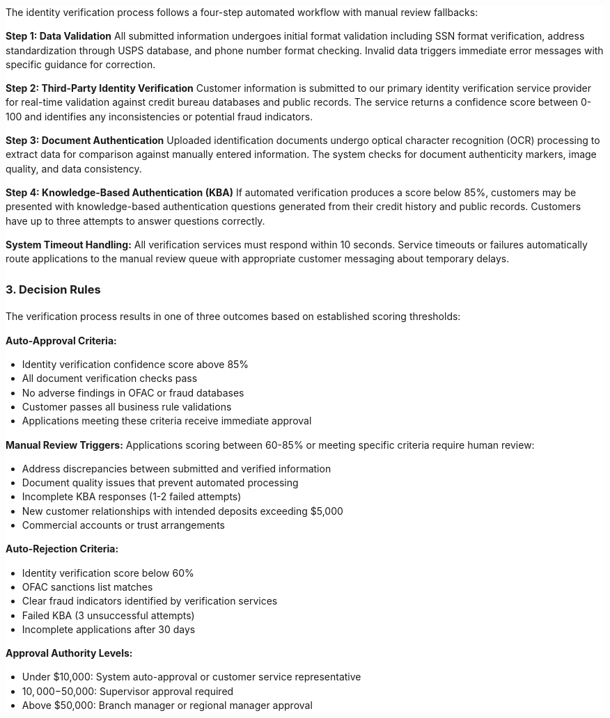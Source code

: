 The identity verification process follows a four-step automated workflow with manual review fallbacks:

**Step 1: Data Validation**
All submitted information undergoes initial format validation including SSN format verification, address standardization through USPS database, and phone number format checking. Invalid data triggers immediate error messages with specific guidance for correction.

**Step 2: Third-Party Identity Verification**
Customer information is submitted to our primary identity verification service provider for real-time validation against credit bureau databases and public records. The service returns a confidence score between 0-100 and identifies any inconsistencies or potential fraud indicators.

**Step 3: Document Authentication**
Uploaded identification documents undergo optical character recognition (OCR) processing to extract data for comparison against manually entered information. The system checks for document authenticity markers, image quality, and data consistency.

**Step 4: Knowledge-Based Authentication (KBA)**
If automated verification produces a score below 85%, customers may be presented with knowledge-based authentication questions generated from their credit history and public records. Customers have up to three attempts to answer questions correctly.

**System Timeout Handling:**
All verification services must respond within 10 seconds. Service timeouts or failures automatically route applications to the manual review queue with appropriate customer messaging about temporary delays.

### 3. Decision Rules

The verification process results in one of three outcomes based on established scoring thresholds:

**Auto-Approval Criteria:**
- Identity verification confidence score above 85%
- All document verification checks pass
- No adverse findings in OFAC or fraud databases
- Customer passes all business rule validations
- Applications meeting these criteria receive immediate approval

**Manual Review Triggers:**
Applications scoring between 60-85% or meeting specific criteria require human review:
- Address discrepancies between submitted and verified information
- Document quality issues that prevent automated processing
- Incomplete KBA responses (1-2 failed attempts)
- New customer relationships with intended deposits exceeding $5,000
- Commercial accounts or trust arrangements

**Auto-Rejection Criteria:**
- Identity verification score below 60%
- OFAC sanctions list matches
- Clear fraud indicators identified by verification services
- Failed KBA (3 unsuccessful attempts)
- Incomplete applications after 30 days

**Approval Authority Levels:**
- Under $10,000: System auto-approval or customer service representative
- $10,000-$50,000: Supervisor approval required
- Above $50,000: Branch manager or regional manager approval

